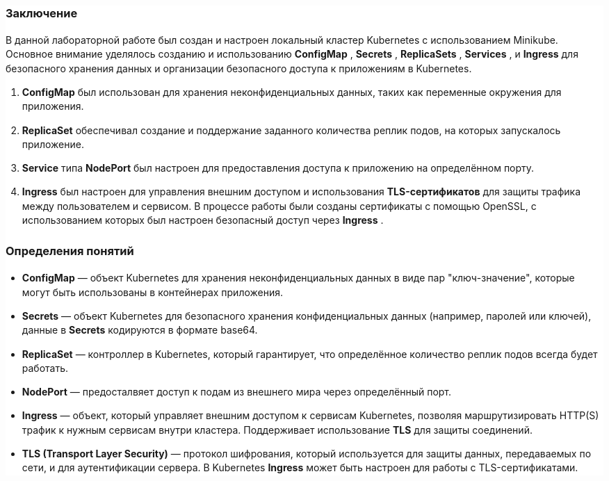 ### Заключение

В данной лабораторной работе был создан и настроен локальный кластер Kubernetes с использованием Minikube. Основное
внимание уделялось созданию и использованию **ConfigMap** , **Secrets** , **ReplicaSets** , **Services** , и **Ingress**
для безопасного хранения данных и организации безопасного доступа к приложениям в Kubernetes.

1. **ConfigMap**  был использован для хранения неконфиденциальных данных, таких как переменные окружения для приложения.

2. **ReplicaSet**  обеспечивал создание и поддержание заданного количества реплик подов, на которых запускалось
   приложение.

3. **Service**  типа **NodePort**  был настроен для предоставления доступа к приложению на определённом порту.

4. **Ingress**  был настроен для управления внешним доступом и использования **TLS-сертификатов**  для защиты трафика
   между пользователем и сервисом.
   В процессе работы были созданы сертификаты с помощью OpenSSL, с использованием которых был настроен безопасный доступ
   через **Ingress** .

### Определения понятий

- **ConfigMap**  — объект Kubernetes для хранения неконфиденциальных данных в виде пар "ключ-значение", которые могут
  быть использованы в контейнерах приложения.

- **Secrets**  — объект Kubernetes для безопасного хранения конфиденциальных данных (например, паролей или ключей),
  данные в **Secrets**  кодируются в формате base64.

- **ReplicaSet**  — контроллер в Kubernetes, который гарантирует, что определённое количество реплик подов всегда будет
  работать.

- **NodePort**  —  предосталвяет доступ к подам из внешнего мира через определённый
  порт.
 
- **Ingress**  — объект, который управляет внешним доступом к сервисам Kubernetes, позволяя маршрутизировать HTTP(S)
  трафик к нужным сервисам внутри кластера. Поддерживает использование **TLS**  для защиты соединений.

- **TLS (Transport Layer Security)**  — протокол шифрования, который используется для защиты данных, передаваемых по
  сети, и для аутентификации сервера. В Kubernetes **Ingress**  может быть настроен для работы с TLS-сертификатами.